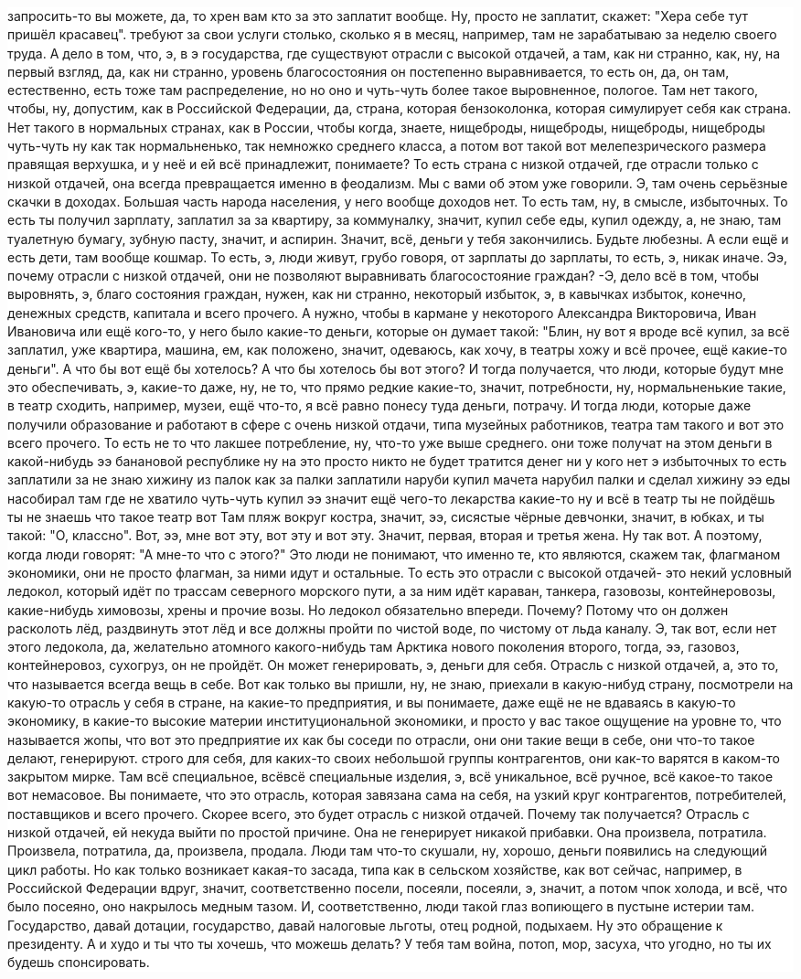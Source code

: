 запросить-то вы можете, да, то хрен вам кто за это заплатит вообще. Ну, просто не заплатит, скажет: "Хера себе тут пришёл красавец". требуют за свои услуги столько, сколько я в месяц, например, там не зарабатываю за неделю своего труда. А дело в том, что, э, в э государства, где существуют отрасли с высокой отдачей, а там, как ни странно, как, ну, на первый взгляд, да, как ни странно, уровень благосостояния он постепенно выравнивается, то есть он, да, он там, естественно, есть тоже там распределение, но но оно и чуть-чуть более такое выровненное, пологое. Там нет такого, чтобы, ну, допустим, как в Российской Федерации, да, страна, которая бензоколонка, которая симулирует себя как страна. Нет такого в нормальных странах, как в России, чтобы когда, знаете, нищеброды, нищеброды, нищеброды, нищеброды чуть-чуть ну как так нормальненько, так немножко среднего класса, а потом вот такой вот мелепезрического размера правящая верхушка, и у неё и ей всё принадлежит, понимаете? То есть страна с низкой отдачей, где отрасли только с низкой отдачей, она всегда превращается именно в феодализм. Мы с вами об этом уже говорили. Э, там очень серьёзные скачки в доходах. Большая часть народа населения, у него вообще доходов нет. То есть там, ну, в смысле, избыточных. То есть ты получил зарплату, заплатил за за квартиру, за коммуналку, значит, купил себе еды, купил одежду, а, не знаю, там туалетную бумагу, зубную пасту, значит, и аспирин. Значит, всё, деньги у тебя закончились. Будьте любезны. А если ещё и есть дети, там вообще кошмар. То есть, э, люди живут, грубо говоря, от зарплаты до зарплаты, то есть, э, никак иначе. Ээ, почему отрасли с низкой отдачей, они не позволяют выравнивать благосостояние граждан? -Э, дело всё в том, чтобы выровнять, э, благо состояния граждан, нужен, как ни странно, некоторый избыток, э, в кавычках избыток, конечно, денежных средств, капитала и всего прочего. А нужно, чтобы в кармане у некоторого Александра Викторовича, Иван Ивановича или ещё кого-то, у него было какие-то деньги, которые он думает такой: "Блин, ну вот я вроде всё купил, за всё заплатил, уже квартира, машина, ем, как положено, значит, одеваюсь, как хочу, в театры хожу и всё прочее, ещё какие-то деньги". А что бы вот ещё бы хотелось? А что бы хотелось бы вот этого? И тогда получается, что люди, которые будут мне это обеспечивать, э, какие-то даже, ну, не то, что прямо редкие какие-то, значит, потребности, ну, нормальненькие такие, в театр сходить, например, музеи, ещё что-то, я всё равно понесу туда деньги, потрачу. И тогда люди, которые даже получили образование и работают в сфере с очень низкой отдачи, типа музейных работников, театра там такого и вот это всего прочего. То есть не то что лакшее потребление, ну, что-то уже выше среднего. они тоже получат на этом деньги в какой-нибудь ээ банановой республике ну на это просто никто не будет тратится денег ни у кого нет э избыточных то есть заплатили за не знаю хижину из палок как за палки заплатили наруби купил мачета нарубил палки и сделал хижину ээ еды насобирал там где не хватило чуть-чуть купил ээ значит ещё чего-то лекарства какие-то ну и всё в театр ты не пойдёшь ты не знаешь что такое театр вот Там пляж вокруг костра, значит, ээ, сисястые чёрные девчонки, значит, в юбках, и ты такой: "О, классно". Вот, ээ, мне вот эту, вот эту и вот эту. Значит, первая, вторая и третья жена. Ну так вот. А поэтому, когда люди говорят: "А мне-то что с этого?" Это люди не понимают, что именно те, кто являются, скажем так, флагманом экономики, они не просто флагман, за ними идут и остальные. То есть это отрасли с высокой отдачей- это некий условный ледокол, который идёт по трассам северного морского пути, а за ним идёт караван, танкера, газовозы, контейнеровозы, какие-нибудь химовозы, хрены и прочие возы. Но ледокол обязательно впереди. Почему? Потому что он должен расколоть лёд, раздвинуть этот лёд и все должны пройти по чистой воде, по чистому от льда каналу. Э, так вот, если нет этого ледокола, да, желательно атомного какого-нибудь там Арктика нового поколения второго, тогда, ээ, газовоз, контейнеровоз, сухогруз, он не пройдёт. Он может генерировать, э, деньги для себя. Отрасль с низкой отдачей, а, это то, что называется всегда вещь в себе. Вот как только вы пришли, ну, не знаю, приехали в какую-нибуд страну, посмотрели на какую-то отрасль у себя в стране, на какие-то предприятия, и вы понимаете, даже ещё не не вдаваясь в какую-то экономику, в какие-то высокие материи институциональной экономики, и просто у вас такое ощущение на уровне то, что называется жопы, что вот это предприятие их как бы соседи по отрасли, они они такие вещи в себе, они что-то такое делают, генерируют. строго для себя, для каких-то своих небольшой группы контрагентов, они как-то варятся в каком-то закрытом мирке. Там всё специальное, всёвсё специальные изделия, э, всё уникальное, всё ручное, всё какое-то такое вот немасовое. Вы понимаете, что это отрасль, которая завязана сама на себя, на узкий круг контрагентов, потребителей, поставщиков и всего прочего. Скорее всего, это будет отрасль с низкой отдачей. Почему так получается? Отрасль с низкой отдачей, ей некуда выйти по простой причине. Она не генерирует никакой прибавки. Она произвела, потратила. Произвела, потратила, да, произвела, продала. Люди там что-то скушали, ну, хорошо, деньги появились на следующий цикл работы. Но как только возникает какая-то засада, типа как в сельском хозяйстве, как вот сейчас, например, в Российской Федерации вдруг, значит, соответственно посели, посеяли, посеяли, э, значит, а потом чпок холода, и всё, что было посеяно, оно накрылось медным тазом. И, соответственно, люди такой глаз вопиющего в пустыне истерии там. Государство, давай дотации, государство, давай налоговые льготы, отец родной, подыхаем. Ну это обращение к президенту. А и худо и ты что ты хочешь, что можешь делать? У тебя там война, потоп, мор, засуха, что угодно, но ты их будешь спонсировать.
